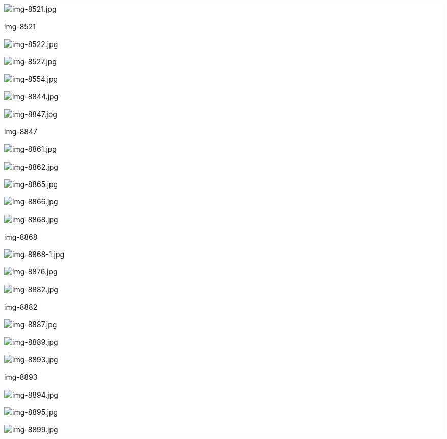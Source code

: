 ![img-8521.jpg](../0-images/zvenigorod/img-8521.jpg)

img-8521

![img-8522.jpg](../0-images/zvenigorod/img-8522.jpg)

![img-8527.jpg](../0-images/zvenigorod/img-8527.jpg)

![img-8554.jpg](../0-images/zvenigorod/img-8554.jpg)

![img-8844.jpg](../0-images/zvenigorod/img-8844.jpg)

![img-8847.jpg](../0-images/zvenigorod/img-8847.jpg)

img-8847

![img-8861.jpg](../0-images/zvenigorod/img-8861.jpg)

![img-8862.jpg](../0-images/zvenigorod/img-8862.jpg)

![img-8865.jpg](../0-images/zvenigorod/img-8865.jpg)

![img-8866.jpg](../0-images/zvenigorod/img-8866.jpg)

![img-8868.jpg](../0-images/zvenigorod/img-8868.jpg)

img-8868

![img-8868-1.jpg](../0-images/zvenigorod/img-8868-1.jpg)

![img-8876.jpg](../0-images/zvenigorod/img-8876.jpg)

![img-8882.jpg](../0-images/zvenigorod/img-8882.jpg)

img-8882

![img-8887.jpg](../0-images/zvenigorod/img-8887.jpg)

![img-8889.jpg](../0-images/zvenigorod/img-8889.jpg)

![img-8893.jpg](../0-images/zvenigorod/img-8893.jpg)

img-8893

![img-8894.jpg](../0-images/zvenigorod/img-8894.jpg)

![img-8895.jpg](../0-images/zvenigorod/img-8895.jpg)

![img-8899.jpg](../0-images/zvenigorod/img-8899.jpg)
